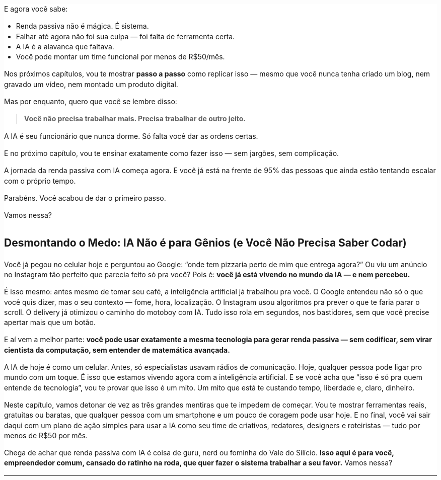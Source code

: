 E agora você sabe:
- Renda passiva não é mágica. É sistema.
- Falhar até agora não foi sua culpa — foi falta de ferramenta certa.
- A IA é a alavanca que faltava.
- Você pode montar um time funcional por menos de R$50/mês.

Nos próximos capítulos, vou te mostrar **passo a passo** como replicar isso — mesmo que você nunca tenha criado um blog, nem gravado um vídeo, nem montado um produto digital.

Mas por enquanto, quero que você se lembre disso:

> **Você não precisa trabalhar mais. Precisa trabalhar de outro jeito.**

A IA é seu funcionário que nunca dorme.
Só falta você dar as ordens certas.

E no próximo capítulo, vou te ensinar exatamente como fazer isso — sem jargões, sem complicação.

A jornada da renda passiva com IA começa agora.
E você já está na frente de 95% das pessoas que ainda estão tentando escalar com o próprio tempo.

Parabéns.
Você acabou de dar o primeiro passo.

Vamos nessa?

## Desmontando o Medo: IA Não é para Gênios (e Você Não Precisa Saber Codar)

Você já pegou no celular hoje e perguntou ao Google: “onde tem pizzaria perto de mim que entrega agora?” Ou viu um anúncio no Instagram tão perfeito que parecia feito só pra você? Pois é: **você já está vivendo no mundo da IA — e nem percebeu.**

É isso mesmo: antes mesmo de tomar seu café, a inteligência artificial já trabalhou pra você. O Google entendeu não só o que você quis dizer, mas o seu contexto — fome, hora, localização. O Instagram usou algoritmos pra prever o que te faria parar o scroll. O delivery já otimizou o caminho do motoboy com IA. Tudo isso rola em segundos, nos bastidores, sem que você precise apertar mais que um botão.

E aí vem a melhor parte: **você pode usar exatamente a mesma tecnologia para gerar renda passiva — sem codificar, sem virar cientista da computação, sem entender de matemática avançada.**

A IA de hoje é como um celular. Antes, só especialistas usavam rádios de comunicação. Hoje, qualquer pessoa pode ligar pro mundo com um toque. É isso que estamos vivendo agora com a inteligência artificial. E se você acha que “isso é só pra quem entende de tecnologia”, vou te provar que isso é um mito. Um mito que está te custando tempo, liberdade e, claro, dinheiro.

Neste capítulo, vamos detonar de vez as três grandes mentiras que te impedem de começar. Vou te mostrar ferramentas reais, gratuitas ou baratas, que qualquer pessoa com um smartphone e um pouco de coragem pode usar hoje. E no final, você vai sair daqui com um plano de ação simples para usar a IA como seu time de criativos, redatores, designers e roteiristas — tudo por menos de R$50 por mês.

Chega de achar que renda passiva com IA é coisa de guru, nerd ou fominha do Vale do Silício. **Isso aqui é para você, empreendedor comum, cansado do ratinho na roda, que quer fazer o sistema trabalhar a seu favor.** Vamos nessa?

---
